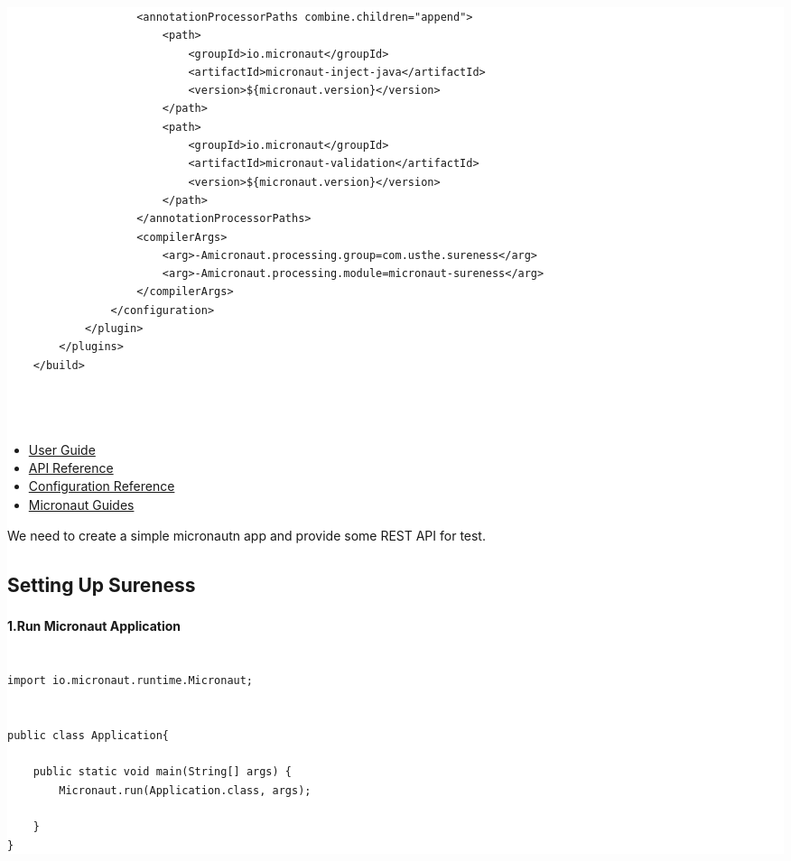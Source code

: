````
                    <annotationProcessorPaths combine.children="append">
                        <path>
                            <groupId>io.micronaut</groupId>
                            <artifactId>micronaut-inject-java</artifactId>
                            <version>${micronaut.version}</version>
                        </path>
                        <path>
                            <groupId>io.micronaut</groupId>
                            <artifactId>micronaut-validation</artifactId>
                            <version>${micronaut.version}</version>
                        </path>
                    </annotationProcessorPaths>
                    <compilerArgs>
                        <arg>-Amicronaut.processing.group=com.usthe.sureness</arg>
                        <arg>-Amicronaut.processing.module=micronaut-sureness</arg>
                    </compilerArgs>
                </configuration>
            </plugin>
        </plugins>
    </build>


     
````


- [User Guide](https://docs.micronaut.io/2.4.3/guide/index.html)
- [API Reference](https://docs.micronaut.io/2.4.3/api/index.html)
- [Configuration Reference](https://docs.micronaut.io/2.4.3/guide/configurationreference.html)
- [Micronaut Guides](https://guides.micronaut.io/index.html)

We need to create a simple micronautn app and provide some  REST API for test.



## Setting Up Sureness

#### 1.Run Micronaut Application

```
  
import io.micronaut.runtime.Micronaut;


public class Application{

    public static void main(String[] args) {
        Micronaut.run(Application.class, args);

    }
}

```
